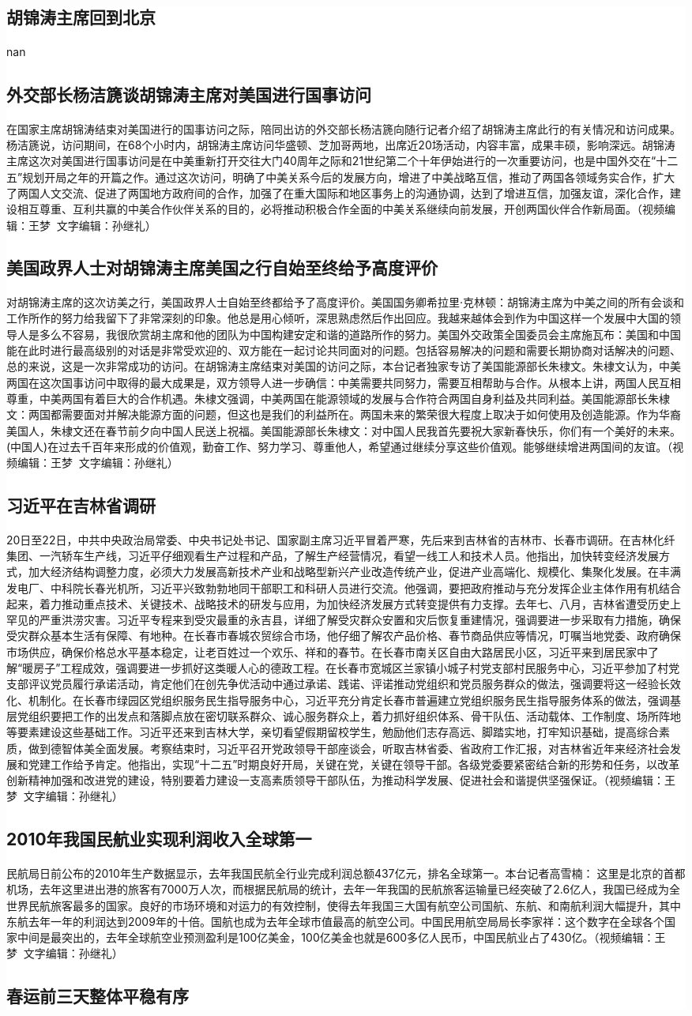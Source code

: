 ## 胡锦涛主席回到北京


nan


## 外交部长杨洁篪谈胡锦涛主席对美国进行国事访问


在国家主席胡锦涛结束对美国进行的国事访问之际，陪同出访的外交部长杨洁篪向随行记者介绍了胡锦涛主席此行的有关情况和访问成果。杨洁篪说，访问期间，在68个小时内，胡锦涛主席访问华盛顿、芝加哥两地，出席近20场活动，内容丰富，成果丰硕，影响深远。胡锦涛主席这次对美国进行国事访问是在中美重新打开交往大门40周年之际和21世纪第二个十年伊始进行的一次重要访问，也是中国外交在“十二五”规划开局之年的开篇之作。通过这次访问，明确了中美关系今后的发展方向，增进了中美战略互信，推动了两国各领域务实合作，扩大了两国人文交流、促进了两国地方政府间的合作，加强了在重大国际和地区事务上的沟通协调，达到了增进互信，加强友谊，深化合作，建设相互尊重、互利共赢的中美合作伙伴关系的目的，必将推动积极合作全面的中美关系继续向前发展，开创两国伙伴合作新局面。（视频编辑：王梦  文字编辑：孙继礼）


## 美国政界人士对胡锦涛主席美国之行自始至终给予高度评价


对胡锦涛主席的这次访美之行，美国政界人士自始至终都给予了高度评价。美国国务卿希拉里·克林顿：胡锦涛主席为中美之间的所有会谈和工作所作的努力给我留下了非常深刻的印象。他总是用心倾听，深思熟虑然后作出回应。我越来越体会到作为中国这样一个发展中大国的领导人是多么不容易，我很欣赏胡主席和他的团队为中国构建安定和谐的道路所作的努力。美国外交政策全国委员会主席施瓦布：美国和中国能在此时进行最高级别的对话是非常受欢迎的、双方能在一起讨论共同面对的问题。包括容易解决的问题和需要长期协商对话解决的问题、总的来说，这是一次非常成功的访问。在胡锦涛主席结束对美国的访问之际，本台记者独家专访了美国能源部长朱棣文。朱棣文认为，中美两国在这次国事访问中取得的最大成果是，双方领导人进一步确信：中美需要共同努力，需要互相帮助与合作。从根本上讲，两国人民互相尊重，中美两国有着巨大的合作机遇。朱棣文强调，中美两国在能源领域的发展与合作符合两国自身利益及共同利益。美国能源部长朱棣文：两国都需要面对并解决能源方面的问题，但这也是我们的利益所在。两国未来的繁荣很大程度上取决于如何使用及创造能源。作为华裔美国人，朱棣文还在春节前夕向中国人民送上祝福。美国能源部长朱棣文：对中国人民我首先要祝大家新春快乐，你们有一个美好的未来。(中国人)在过去千百年来形成的价值观，勤奋工作、努力学习、尊重他人，希望通过继续分享这些价值观。能够继续增进两国间的友谊。（视频编辑：王梦  文字编辑：孙继礼）


## 习近平在吉林省调研


20日至22日，中共中央政治局常委、中央书记处书记、国家副主席习近平冒着严寒，先后来到吉林省的吉林市、长春市调研。在吉林化纤集团、一汽轿车生产线，习近平仔细观看生产过程和产品，了解生产经营情况，看望一线工人和技术人员。他指出，加快转变经济发展方式，加大经济结构调整力度，必须大力发展高新技术产业和战略型新兴产业改造传统产业，促进产业高端化、规模化、集聚化发展。在丰满发电厂、中科院长春光机所，习近平兴致勃勃地同干部职工和科研人员进行交流。他强调，要把政府推动与充分发挥企业主体作用有机结合起来，着力推动重点技术、关键技术、战略技术的研发与应用，为加快经济发展方式转变提供有力支撑。去年七、八月，吉林省遭受历史上罕见的严重洪涝灾害。习近平专程来到受灾最重的永吉县，详细了解受灾群众安置和灾后恢复重建情况，强调要进一步采取有力措施，确保受灾群众基本生活有保障、有地种。在长春市春城农贸综合市场，他仔细了解农产品价格、春节商品供应等情况，叮嘱当地党委、政府确保市场供应，确保价格总水平基本稳定，让老百姓过一个欢乐、祥和的春节。在长春市南关区自由大路居民小区，习近平来到居民家中了解“暖房子”工程成效，强调要进一步抓好这类暖人心的德政工程。在长春市宽城区兰家镇小城子村党支部村民服务中心，习近平参加了村党支部评议党员履行承诺活动，肯定他们在创先争优活动中通过承诺、践诺、评诺推动党组织和党员服务群众的做法，强调要将这一经验长效化、机制化。在长春市绿园区党组织服务民生指导服务中心，习近平充分肯定长春市普遍建立党组织服务民生指导服务体系的做法，强调基层党组织要把工作的出发点和落脚点放在密切联系群众、诚心服务群众上，着力抓好组织体系、骨干队伍、活动载体、工作制度、场所阵地等要素建设这些基础工作。习近平还来到吉林大学，亲切看望假期留校学生，勉励他们志存高远、脚踏实地，打牢知识基础，提高综合素质，做到德智体美全面发展。考察结束时，习近平召开党政领导干部座谈会，听取吉林省委、省政府工作汇报，对吉林省近年来经济社会发展和党建工作给予肯定。他指出，实现“十二五”时期良好开局，关键在党，关键在领导干部。各级党委要紧密结合新的形势和任务，以改革创新精神加强和改进党的建设，特别要着力建设一支高素质领导干部队伍，为推动科学发展、促进社会和谐提供坚强保证。（视频编辑：王梦  文字编辑：孙继礼）


## 2010年我国民航业实现利润收入全球第一


民航局日前公布的2010年生产数据显示，去年我国民航全行业完成利润总额437亿元，排名全球第一。本台记者高雪楠： 这里是北京的首都机场，去年这里进出港的旅客有7000万人次，而根据民航局的统计，去年一年我国的民航旅客运输量已经突破了2.6亿人，我国已经成为全世界民航旅客最多的国家。良好的市场环境和对运力的有效控制，使得去年我国三大国有航空公司国航、东航、和南航利润大幅提升，其中东航去年一年的利润达到2009年的十倍。国航也成为去年全球市值最高的航空公司。中国民用航空局局长李家祥：这个数字在全球各个国家中间是最突出的，去年全球航空业预测盈利是100亿美金，100亿美金也就是600多亿人民币，中国民航业占了430亿。（视频编辑：王梦  文字编辑：孙继礼）


## 春运前三天整体平稳有序

